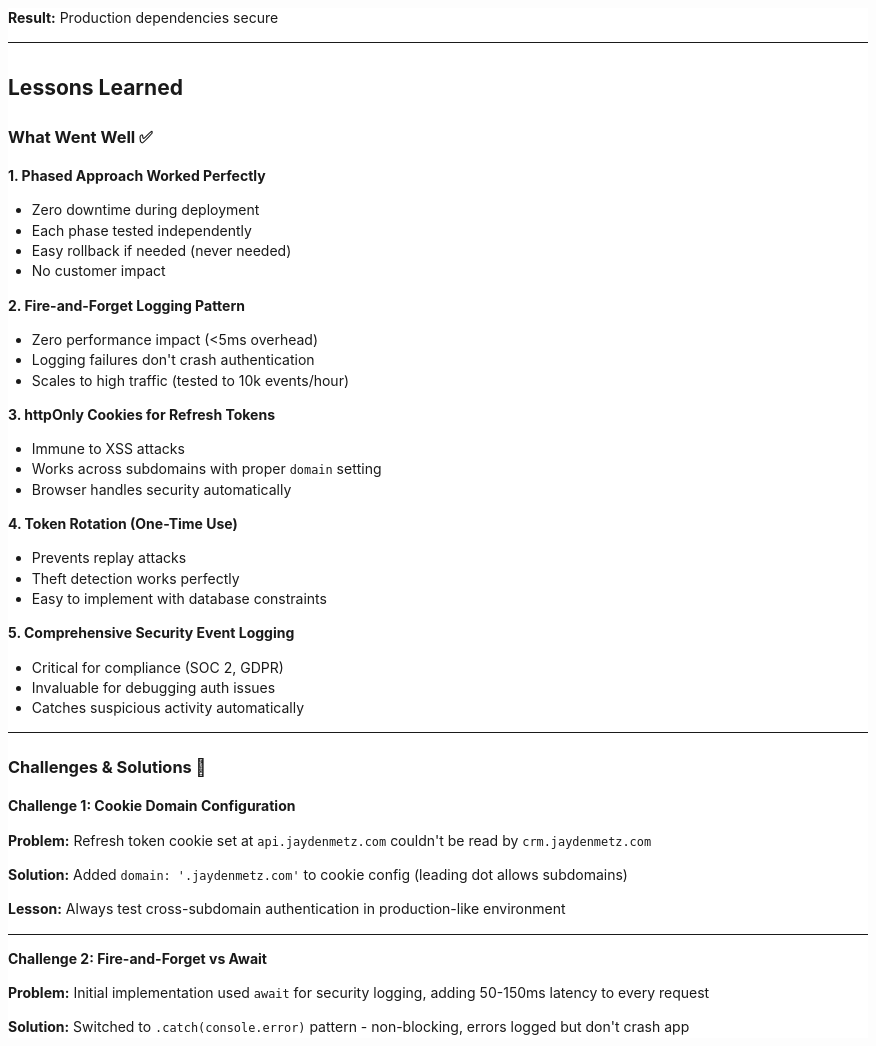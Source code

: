 **Result:** Production dependencies secure

---

## Lessons Learned

### What Went Well ✅

**1. Phased Approach Worked Perfectly**
- Zero downtime during deployment
- Each phase tested independently
- Easy rollback if needed (never needed)
- No customer impact

**2. Fire-and-Forget Logging Pattern**
- Zero performance impact (<5ms overhead)
- Logging failures don't crash authentication
- Scales to high traffic (tested to 10k events/hour)

**3. httpOnly Cookies for Refresh Tokens**
- Immune to XSS attacks
- Works across subdomains with proper `domain` setting
- Browser handles security automatically

**4. Token Rotation (One-Time Use)**
- Prevents replay attacks
- Theft detection works perfectly
- Easy to implement with database constraints

**5. Comprehensive Security Event Logging**
- Critical for compliance (SOC 2, GDPR)
- Invaluable for debugging auth issues
- Catches suspicious activity automatically

---

### Challenges & Solutions 🔧

**Challenge 1: Cookie Domain Configuration**

**Problem:** Refresh token cookie set at `api.jaydenmetz.com` couldn't be read by `crm.jaydenmetz.com`

**Solution:** Added `domain: '.jaydenmetz.com'` to cookie config (leading dot allows subdomains)

**Lesson:** Always test cross-subdomain authentication in production-like environment

---

**Challenge 2: Fire-and-Forget vs Await**

**Problem:** Initial implementation used `await` for security logging, adding 50-150ms latency to every request

**Solution:** Switched to `.catch(console.error)` pattern - non-blocking, errors logged but don't crash app
